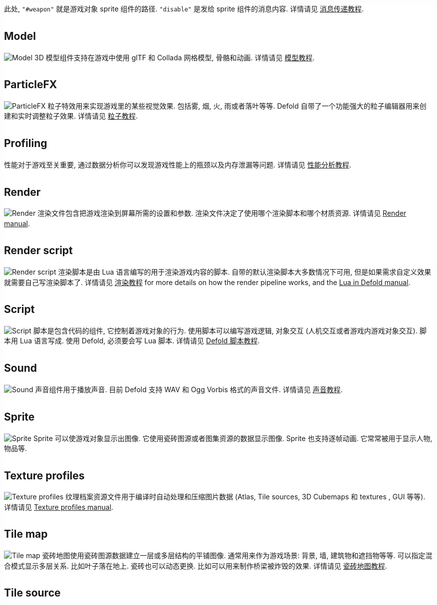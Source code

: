 此处, `"#weapon"` 就是游戏对象 sprite 组件的路径. `"disable"` 是发给 sprite 组件的消息内容. 详情请见 [消息传递教程](/zh/manuals/message-passing).

## Model

![Model](/manuals/images/icons/model.png) 3D 模型组件支持在游戏中使用 glTF 和 Collada 网格模型, 骨骼和动画. 详情请见 [模型教程](/zh/manuals/model/).

## ParticleFX

![ParticleFX](/manuals/images/icons/particlefx.png) 粒子特效用来实现游戏里的某些视觉效果. 包括雾, 烟, 火, 雨或者落叶等等. Defold 自带了一个功能强大的粒子编辑器用来创建和实时调整粒子效果. 详情请见 [粒子教程](/zh/manuals/particlefx).

## Profiling

性能对于游戏至关重要, 通过数据分析你可以发现游戏性能上的瓶颈以及内存泄漏等问题. 详情请见 [性能分析教程](/zh/manuals/profiling).

## Render

![Render](/manuals/images/icons/render.png) 渲染文件包含把游戏渲染到屏幕所需的设置和参数. 渲染文件决定了使用哪个渲染脚本和哪个材质资源. 详情请见 [Render manual](/zh/manuals/render/).

## Render script

![Render script](/manuals/images/icons/script.png) 渲染脚本是由 Lua 语言编写的用于渲染游戏内容的脚本. 自带的默认渲染脚本大多数情况下可用, 但是如果需求自定义效果就需要自己写渲染脚本了. 详情请见 [渲染教程](/zh/manuals/render/) for more details on how the render pipeline works, and the [Lua in Defold manual](/zh/manuals/lua).

## Script

![Script](/manuals/images/icons/script.png)  脚本是包含代码的组件, 它控制着游戏对象的行为. 使用脚本可以编写游戏逻辑, 对象交互 (人机交互或者游戏内游戏对象交互). 脚本用 Lua 语言写成. 使用 Defold, 必须要会写 Lua 脚本. 详情请见 [Defold 脚本教程](/zh/manuals/lua).

## Sound

![Sound](/manuals/images/icons/sound.png) 声音组件用于播放声音. 目前 Defold 支持 WAV 和 Ogg Vorbis 格式的声音文件. 详情请见 [声音教程](/zh/manuals/sound).

## Sprite

![Sprite](/manuals/images/icons/sprite.png) Sprite 可以使游戏对象显示出图像. 它使用瓷砖图源或者图集资源的数据显示图像. Sprite 也支持逐帧动画. 它常常被用于显示人物, 物品等.

## Texture profiles

![Texture profiles](/manuals/images/icons/texture-profiles.png) 纹理档案资源文件用于编译时自动处理和压缩图片数据 (Atlas, Tile sources, 3D Cubemaps 和 textures , GUI 等等). 详情请见 [Texture profiles manual](/zh/manuals/texture-profiles).

## Tile map

![Tile map](/manuals/images/icons/tilemap.png) 瓷砖地图使用瓷砖图源数据建立一层或多层结构的平铺图像. 通常用来作为游戏场景: 背景, 墙, 建筑物和遮挡物等等. 可以指定混合模式显示多层关系. 比如叶子落在地上. 瓷砖也可以动态更换. 比如可以用来制作桥梁被炸毁的效果. 详情请见 [瓷砖地图教程](/zh/manuals/tilemap).

## Tile source
